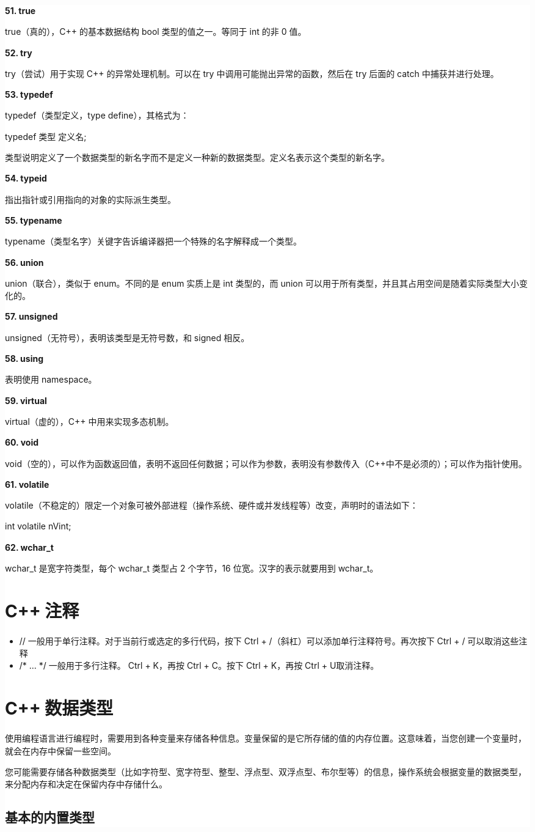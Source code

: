 **51. true**

true（真的），C++ 的基本数据结构 bool 类型的值之一。等同于 int 的非 0 值。

**52. try**

try（尝试）用于实现 C++ 的异常处理机制。可以在 try 中调用可能抛出异常的函数，然后在 try 后面的 catch 中捕获并进行处理。

**53. typedef**

typedef（类型定义，type define），其格式为：

typedef  类型 定义名;

类型说明定义了一个数据类型的新名字而不是定义一种新的数据类型。定义名表示这个类型的新名字。

**54. typeid**

指出指针或引用指向的对象的实际派生类型。

**55. typename**

typename（类型名字）关键字告诉编译器把一个特殊的名字解释成一个类型。

**56. union**

union（联合），类似于 enum。不同的是 enum 实质上是 int 类型的，而 union 可以用于所有类型，并且其占用空间是随着实际类型大小变化的。

**57. unsigned**

unsigned（无符号），表明该类型是无符号数，和 signed 相反。

**58. using**

表明使用 namespace。

**59. virtual**

virtual（虚的），C++ 中用来实现多态机制。

**60. void**

void（空的），可以作为函数返回值，表明不返回任何数据；可以作为参数，表明没有参数传入（C++中不是必须的）；可以作为指针使用。

**61. volatile**

volatile（不稳定的）限定一个对象可被外部进程（操作系统、硬件或并发线程等）改变，声明时的语法如下：

int volatile nVint;

**62. wchar_t**

wchar_t 是宽字符类型，每个 wchar_t 类型占 2 个字节，16 位宽。汉字的表示就要用到 wchar_t。
# C++ 注释
- // 一般用于单行注释。对于当前行或选定的多行代码，按下 Ctrl + /（斜杠）可以添加单行注释符号。再次按下 Ctrl + / 可以取消这些注释
- /* ... \*/ 一般用于多行注释。 Ctrl + K，再按 Ctrl + C。按下 Ctrl + K，再按 Ctrl + U取消注释。
# C++ 数据类型
使用编程语言进行编程时，需要用到各种变量来存储各种信息。变量保留的是它所存储的值的内存位置。这意味着，当您创建一个变量时，就会在内存中保留一些空间。

您可能需要存储各种数据类型（比如字符型、宽字符型、整型、浮点型、双浮点型、布尔型等）的信息，操作系统会根据变量的数据类型，来分配内存和决定在保留内存中存储什么。
## 基本的内置类型
